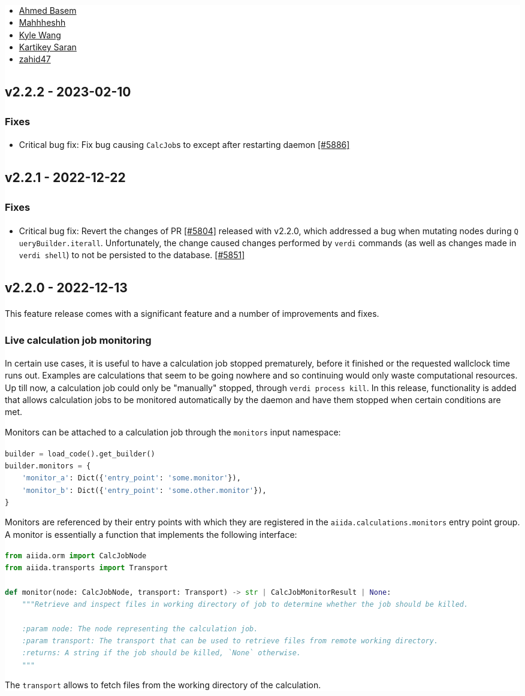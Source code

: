 - [Ahmed Basem](https://github.com/AhmedBasem20)
- [Mahhheshh](https://github.com/Mahhheshh)
- [Kyle Wang](https://github.com/TurboKyle)
- [Kartikey Saran](https://github.com/kartikeysaran)
- [zahid47](https://github.com/zahid47)

## v2.2.2 - 2023-02-10

### Fixes
- Critical bug fix: Fix bug causing `CalcJob`s to except after restarting daemon [[#5886]](https://github.com/aiidateam/aiida-core/pull/5886)


## v2.2.1 - 2022-12-22

### Fixes
- Critical bug fix: Revert the changes of PR [[#5804]](https://github.com/aiidateam/aiida-core/pull/5804) released with v2.2.0, which addressed a bug when mutating nodes during `QueryBuilder.iterall`. Unfortunately, the change caused changes performed by `verdi` commands (as well as changes made in `verdi shell`) to not be persisted to the database. [[#5851]](https://github.com/aiidateam/aiida-core/pull/5851)


## v2.2.0 - 2022-12-13

This feature release comes with a significant feature and a number of improvements and fixes.

### Live calculation job monitoring

In certain use cases, it is useful to have a calculation job stopped prematurely, before it finished or the requested wallclock time runs out.
Examples are calculations that seem to be going nowhere and so continuing would only waste computational resources.
Up till now, a calculation job could only be "manually" stopped, through `verdi process kill`.
In this release, functionality is added that allows calculation jobs to be monitored automatically by the daemon and have them stopped when certain conditions are met.

Monitors can be attached to a calculation job through the `monitors` input namespace:
```python
builder = load_code().get_builder()
builder.monitors = {
    'monitor_a': Dict({'entry_point': 'some.monitor'}),
    'monitor_b': Dict({'entry_point': 'some.other.monitor'}),
}
```
Monitors are referenced by their entry points with which they are registered in the `aiida.calculations.monitors` entry point group.
A monitor is essentially a function that implements the following interface:
```python
from aiida.orm import CalcJobNode
from aiida.transports import Transport

def monitor(node: CalcJobNode, transport: Transport) -> str | CalcJobMonitorResult | None:
    """Retrieve and inspect files in working directory of job to determine whether the job should be killed.

    :param node: The node representing the calculation job.
    :param transport: The transport that can be used to retrieve files from remote working directory.
    :returns: A string if the job should be killed, `None` otherwise.
    """
```
The `transport` allows to fetch files from the working directory of the calculation.